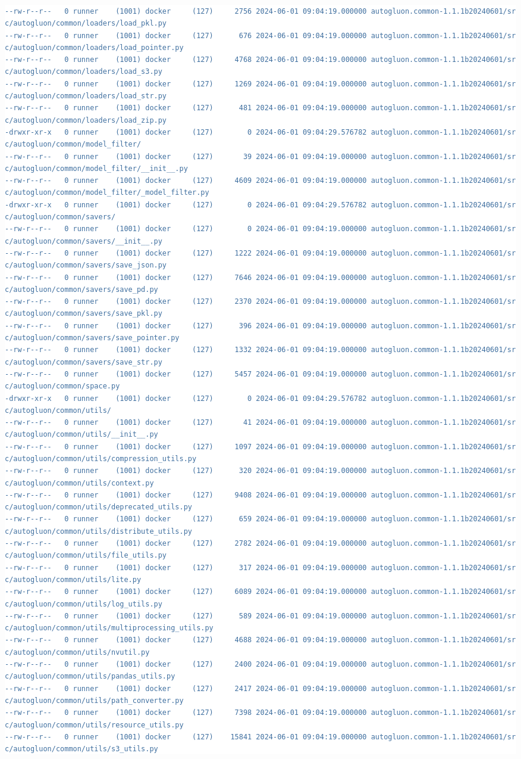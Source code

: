 ```diff
--rw-r--r--   0 runner    (1001) docker     (127)     2756 2024-06-01 09:04:19.000000 autogluon.common-1.1.1b20240601/src/autogluon/common/loaders/load_pkl.py
--rw-r--r--   0 runner    (1001) docker     (127)      676 2024-06-01 09:04:19.000000 autogluon.common-1.1.1b20240601/src/autogluon/common/loaders/load_pointer.py
--rw-r--r--   0 runner    (1001) docker     (127)     4768 2024-06-01 09:04:19.000000 autogluon.common-1.1.1b20240601/src/autogluon/common/loaders/load_s3.py
--rw-r--r--   0 runner    (1001) docker     (127)     1269 2024-06-01 09:04:19.000000 autogluon.common-1.1.1b20240601/src/autogluon/common/loaders/load_str.py
--rw-r--r--   0 runner    (1001) docker     (127)      481 2024-06-01 09:04:19.000000 autogluon.common-1.1.1b20240601/src/autogluon/common/loaders/load_zip.py
-drwxr-xr-x   0 runner    (1001) docker     (127)        0 2024-06-01 09:04:29.576782 autogluon.common-1.1.1b20240601/src/autogluon/common/model_filter/
--rw-r--r--   0 runner    (1001) docker     (127)       39 2024-06-01 09:04:19.000000 autogluon.common-1.1.1b20240601/src/autogluon/common/model_filter/__init__.py
--rw-r--r--   0 runner    (1001) docker     (127)     4609 2024-06-01 09:04:19.000000 autogluon.common-1.1.1b20240601/src/autogluon/common/model_filter/_model_filter.py
-drwxr-xr-x   0 runner    (1001) docker     (127)        0 2024-06-01 09:04:29.576782 autogluon.common-1.1.1b20240601/src/autogluon/common/savers/
--rw-r--r--   0 runner    (1001) docker     (127)        0 2024-06-01 09:04:19.000000 autogluon.common-1.1.1b20240601/src/autogluon/common/savers/__init__.py
--rw-r--r--   0 runner    (1001) docker     (127)     1222 2024-06-01 09:04:19.000000 autogluon.common-1.1.1b20240601/src/autogluon/common/savers/save_json.py
--rw-r--r--   0 runner    (1001) docker     (127)     7646 2024-06-01 09:04:19.000000 autogluon.common-1.1.1b20240601/src/autogluon/common/savers/save_pd.py
--rw-r--r--   0 runner    (1001) docker     (127)     2370 2024-06-01 09:04:19.000000 autogluon.common-1.1.1b20240601/src/autogluon/common/savers/save_pkl.py
--rw-r--r--   0 runner    (1001) docker     (127)      396 2024-06-01 09:04:19.000000 autogluon.common-1.1.1b20240601/src/autogluon/common/savers/save_pointer.py
--rw-r--r--   0 runner    (1001) docker     (127)     1332 2024-06-01 09:04:19.000000 autogluon.common-1.1.1b20240601/src/autogluon/common/savers/save_str.py
--rw-r--r--   0 runner    (1001) docker     (127)     5457 2024-06-01 09:04:19.000000 autogluon.common-1.1.1b20240601/src/autogluon/common/space.py
-drwxr-xr-x   0 runner    (1001) docker     (127)        0 2024-06-01 09:04:29.576782 autogluon.common-1.1.1b20240601/src/autogluon/common/utils/
--rw-r--r--   0 runner    (1001) docker     (127)       41 2024-06-01 09:04:19.000000 autogluon.common-1.1.1b20240601/src/autogluon/common/utils/__init__.py
--rw-r--r--   0 runner    (1001) docker     (127)     1097 2024-06-01 09:04:19.000000 autogluon.common-1.1.1b20240601/src/autogluon/common/utils/compression_utils.py
--rw-r--r--   0 runner    (1001) docker     (127)      320 2024-06-01 09:04:19.000000 autogluon.common-1.1.1b20240601/src/autogluon/common/utils/context.py
--rw-r--r--   0 runner    (1001) docker     (127)     9408 2024-06-01 09:04:19.000000 autogluon.common-1.1.1b20240601/src/autogluon/common/utils/deprecated_utils.py
--rw-r--r--   0 runner    (1001) docker     (127)      659 2024-06-01 09:04:19.000000 autogluon.common-1.1.1b20240601/src/autogluon/common/utils/distribute_utils.py
--rw-r--r--   0 runner    (1001) docker     (127)     2782 2024-06-01 09:04:19.000000 autogluon.common-1.1.1b20240601/src/autogluon/common/utils/file_utils.py
--rw-r--r--   0 runner    (1001) docker     (127)      317 2024-06-01 09:04:19.000000 autogluon.common-1.1.1b20240601/src/autogluon/common/utils/lite.py
--rw-r--r--   0 runner    (1001) docker     (127)     6089 2024-06-01 09:04:19.000000 autogluon.common-1.1.1b20240601/src/autogluon/common/utils/log_utils.py
--rw-r--r--   0 runner    (1001) docker     (127)      589 2024-06-01 09:04:19.000000 autogluon.common-1.1.1b20240601/src/autogluon/common/utils/multiprocessing_utils.py
--rw-r--r--   0 runner    (1001) docker     (127)     4688 2024-06-01 09:04:19.000000 autogluon.common-1.1.1b20240601/src/autogluon/common/utils/nvutil.py
--rw-r--r--   0 runner    (1001) docker     (127)     2400 2024-06-01 09:04:19.000000 autogluon.common-1.1.1b20240601/src/autogluon/common/utils/pandas_utils.py
--rw-r--r--   0 runner    (1001) docker     (127)     2417 2024-06-01 09:04:19.000000 autogluon.common-1.1.1b20240601/src/autogluon/common/utils/path_converter.py
--rw-r--r--   0 runner    (1001) docker     (127)     7398 2024-06-01 09:04:19.000000 autogluon.common-1.1.1b20240601/src/autogluon/common/utils/resource_utils.py
--rw-r--r--   0 runner    (1001) docker     (127)    15841 2024-06-01 09:04:19.000000 autogluon.common-1.1.1b20240601/src/autogluon/common/utils/s3_utils.py
```